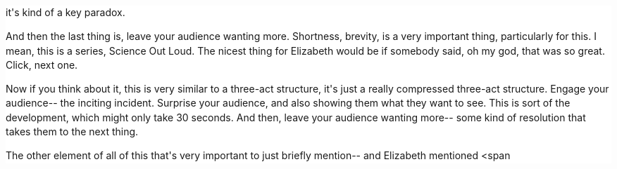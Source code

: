   <span m="403350">it's</span> <span m="403710">kind</span> <span
  m="403870">of</span> <span m="403960">a</span> <span m="404020">key</span>
  <span m="404220">paradox.</span></p><p><span m="406040">And</span> <span
  m="406120">then</span> <span m="406250">the</span> <span
  m="406330">last</span> <span m="406610">thing</span> <span
  m="406820">is,</span> <span m="407220">leave</span> <span
  m="407440">your</span> <span m="407570">audience</span> <span
  m="407940">wanting</span> <span m="408250">more.</span> <span
  m="410300">Shortness,</span> <span m="410960">brevity,</span> <span
  m="411480">is</span> <span m="411860">a</span> <span m="411900">very</span>
  <span m="412100">important</span> <span m="412540">thing,</span> <span
  m="414160">particularly</span> <span m="414780">for</span> <span
  m="416270">this.</span> <span m="416690">I</span> <span
  m="416710">mean,</span> <span m="416870">this</span> <span
  m="417020">is</span> <span m="417150">a</span> <span m="417250">series,</span>
  <span m="417810">Science</span> <span m="418160">Out</span> <span
  m="418300">Loud.</span> <span m="419400">The</span> <span
  m="419540">nicest</span> <span m="419980">thing</span> <span
  m="420130">for</span> <span m="420260">Elizabeth</span> <span
  m="420710">would</span> <span m="420860">be</span> <span m="421000">if</span>
  <span m="421080">somebody</span> <span m="421360">said,</span> <span
  m="421630">oh</span> <span m="421730">my</span> <span m="421830">god,</span>
  <span m="421940">that</span> <span m="422050">was</span> <span
  m="422170">so</span> <span m="422340">great.</span> <span
  m="422950">Click,</span> <span m="424190">next</span> <span
  m="424440">one.</span></p><p><span m="426470">Now</span> <span
  m="426700">if</span> <span m="426760">you</span> <span m="426860">think</span>
  <span m="427030">about</span> <span m="427280">it,</span> <span
  m="427400">this</span> <span m="427580">is</span> <span m="427710">very</span>
  <span m="427960">similar</span> <span m="428340">to</span> <span
  m="428490">a</span> <span m="428560">three-act</span> <span
  m="428950">structure,</span> <span m="429340">it's</span> <span
  m="429460">just</span> <span m="429770">a</span> <span
  m="429940">really</span> <span m="430240">compressed</span> <span
  m="430800">three-act</span> <span m="431150">structure.</span> <span
  m="432320">Engage</span> <span m="432680">your</span> <span
  m="432820">audience--</span> <span m="434276">the</span> <span
  m="434660">inciting</span> <span m="435100">incident.</span> <span
  m="436550">Surprise</span> <span m="437030">your</span> <span
  m="437140">audience,</span> <span m="437990">and</span> <span
  m="438100">also</span> <span m="438410">showing</span> <span m="438760">them
  what</span> <span m="438890">they</span> <span m="438950">want</span> <span
  m="439110">to</span> <span m="439160">see.</span> <span m="439600">This</span>
  <span m="439780">is</span> <span m="439930">sort</span> <span
  m="440270">of</span> <span m="440350">the</span> <span
  m="440440">development,</span> <span m="441090">which</span> <span
  m="441260">might</span> <span m="441480">only</span> <span
  m="441650">take</span> <span m="441890">30</span> <span
  m="442140">seconds.</span> <span m="443240">And</span> <span
  m="443400">then,</span> <span m="443540">leave</span> <span
  m="443730">your</span> <span m="443840">audience</span> <span
  m="444140">wanting</span> <span m="444380">more--</span> <span
  m="444650">some</span> <span m="444810">kind</span> <span m="444970">of</span>
  <span m="445050">resolution</span> <span m="447330">that</span> <span
  m="447870">takes</span> <span m="448100">them</span> <span m="448240">to
  the</span> <span m="448380">next</span> <span
  m="448720">thing.</span></p><p><span m="450680">The</span> <span
  m="451170">other</span> <span m="451340">element</span> <span
  m="451630">of</span> <span m="451730">all</span> <span m="451870">of</span>
  <span m="451980">this</span> <span m="452220">that's</span> <span
  m="452440">very</span> <span m="452590">important</span> <span
  m="452930">to</span> <span m="453840">just</span> <span
  m="454220">briefly</span> <span m="454570">mention--</span> <span
  m="455020">and Elizabeth</span> <span m="455380">mentioned</span> <span